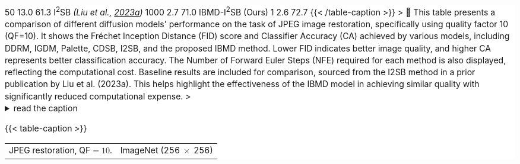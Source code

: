 </td>
<td class="ltx_td ltx_align_center" id="S4.T3.9.11.2">50</td>
<td class="ltx_td ltx_align_center" id="S4.T3.9.11.3">13.0</td>
<td class="ltx_td ltx_align_center" id="S4.T3.9.11.4">61.3</td>
</tr>
<tr class="ltx_tr" id="S4.T3.8.6">
<td class="ltx_td ltx_align_left" id="S4.T3.8.6.1">I<sup class="ltx_sup" id="S4.T3.8.6.1.1">2</sup>SB <cite class="ltx_cite ltx_citemacro_citep">(Liu et al., <a class="ltx_ref" href="https://arxiv.org/html/2502.01362v1#bib.bib16" title="">2023a</a>)</cite>
</td>
<td class="ltx_td ltx_align_center" id="S4.T3.8.6.2">1000</td>
<td class="ltx_td ltx_align_center" id="S4.T3.8.6.3">2.7</td>
<td class="ltx_td ltx_align_center" id="S4.T3.8.6.4">71.0</td>
</tr>
<tr class="ltx_tr" id="S4.T3.9.7">
<td class="ltx_td ltx_align_left ltx_border_bb ltx_border_t" id="S4.T3.9.7.1">IBMD-I<sup class="ltx_sup" id="S4.T3.9.7.1.1">2</sup>SB (<span class="ltx_text ltx_font_bold" id="S4.T3.9.7.1.2">Ours</span>)</td>
<td class="ltx_td ltx_align_center ltx_border_bb ltx_border_t" id="S4.T3.9.7.2">1</td>
<td class="ltx_td ltx_align_center ltx_border_bb ltx_border_t" id="S4.T3.9.7.3"><span class="ltx_text ltx_font_bold" id="S4.T3.9.7.3.1">2.6</span></td>
<td class="ltx_td ltx_align_center ltx_border_bb ltx_border_t" id="S4.T3.9.7.4"><span class="ltx_text ltx_font_bold" id="S4.T3.9.7.4.1">72.7</span></td>
</tr>
</table>{{< /table-caption >}}
> 🔼 This table presents a comparison of different diffusion models' performance on the task of JPEG image restoration, specifically using quality factor 10 (QF=10).  It shows the Fréchet Inception Distance (FID) score and Classifier Accuracy (CA) achieved by various models, including  DDRM, IGDM, Palette, CDSB, I2SB, and the proposed IBMD method.  Lower FID indicates better image quality, and higher CA represents better classification accuracy. The Number of Forward Euler Steps (NFE) required for each method is also displayed, reflecting the computational cost. Baseline results are included for comparison, sourced from the I2SB method in a prior publication by Liu et al. (2023a). This helps highlight the effectiveness of the IBMD model in achieving similar quality with significantly reduced computational expense.
> <details><summary>read the caption</summary></details>

{{< table-caption >}}
<table class="ltx_tabular ltx_centering ltx_align_middle" id="S4.T4.10">
<tr class="ltx_tr" id="S4.T4.4.2">
<td class="ltx_td ltx_align_left ltx_border_tt" id="S4.T4.3.1.1"><span class="ltx_text ltx_font_bold" id="S4.T4.3.1.1.1">JPEG restoration, QF<math alttext="=10" class="ltx_Math" display="inline" id="S4.T4.3.1.1.1.m1.1"><semantics id="S4.T4.3.1.1.1.m1.1a"><mrow id="S4.T4.3.1.1.1.m1.1.1" xref="S4.T4.3.1.1.1.m1.1.1.cmml"><mi id="S4.T4.3.1.1.1.m1.1.1.2" xref="S4.T4.3.1.1.1.m1.1.1.2.cmml"></mi><mo id="S4.T4.3.1.1.1.m1.1.1.1" xref="S4.T4.3.1.1.1.m1.1.1.1.cmml">=</mo><mn id="S4.T4.3.1.1.1.m1.1.1.3" xref="S4.T4.3.1.1.1.m1.1.1.3.cmml">10</mn></mrow><annotation-xml encoding="MathML-Content" id="S4.T4.3.1.1.1.m1.1b"><apply id="S4.T4.3.1.1.1.m1.1.1.cmml" xref="S4.T4.3.1.1.1.m1.1.1"><eq id="S4.T4.3.1.1.1.m1.1.1.1.cmml" xref="S4.T4.3.1.1.1.m1.1.1.1"></eq><csymbol cd="latexml" id="S4.T4.3.1.1.1.m1.1.1.2.cmml" xref="S4.T4.3.1.1.1.m1.1.1.2">absent</csymbol><cn id="S4.T4.3.1.1.1.m1.1.1.3.cmml" type="integer" xref="S4.T4.3.1.1.1.m1.1.1.3">10</cn></apply></annotation-xml><annotation encoding="application/x-tex" id="S4.T4.3.1.1.1.m1.1c">=10</annotation><annotation encoding="application/x-llamapun" id="S4.T4.3.1.1.1.m1.1d">= 10</annotation></semantics></math>.</span></td>
<td class="ltx_td ltx_align_center ltx_border_tt" colspan="3" id="S4.T4.4.2.2">ImageNet (256 <math alttext="\times" class="ltx_Math" display="inline" id="S4.T4.4.2.2.m1.1"><semantics id="S4.T4.4.2.2.m1.1a"><mo id="S4.T4.4.2.2.m1.1.1" xref="S4.T4.4.2.2.m1.1.1.cmml">×</mo><annotation-xml encoding="MathML-Content" id="S4.T4.4.2.2.m1.1b"><times id="S4.T4.4.2.2.m1.1.1.cmml" xref="S4.T4.4.2.2.m1.1.1"></times></annotation-xml><annotation encoding="application/x-tex" id="S4.T4.4.2.2.m1.1c">\times</annotation><annotation encoding="application/x-llamapun" id="S4.T4.4.2.2.m1.1d">×</annotation></semantics></math> 256)</td>
</tr>
<tr class="ltx_tr" id="S4.T4.6.4">